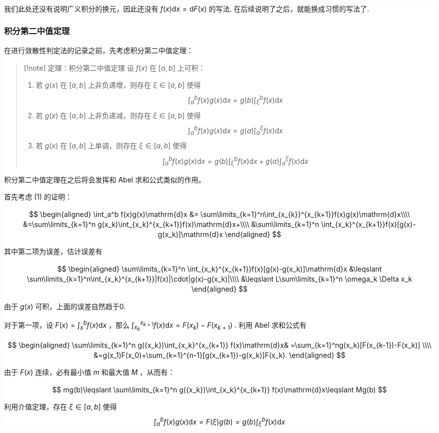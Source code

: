 我们此处还没有说明广义积分的换元，因此还没有 $f(x)\mathrm{d}x = \mathrm{d}F(x)$ 的写法. 在后续说明了之后，就能换成习惯的写法了.



### 积分第二中值定理
在进行敛散性判定法的记录之前，先考虑积分第二中值定理：
>[!note] 定理：积分第二中值定理
>设 $f(x)$ 在 $[a,b]$ 上可积：
>1. 若 $g(x)$ 在 $[a,b]$ 上非负递增，则存在 $\xi\in[a,b]$ 使得 $$ \int_a^bf(x)g(x)\mathrm{d}x=g(b)\int_\xi^bf(x)\mathrm{d}x $$
>2. 若 $g(x)$ 在 $[a,b]$ 上非负递减，则存在 $\xi\in[a,b]$ 使得 $$ \int_a^bf(x)g(x)\mathrm{d}x=g(a)\int_a^\xi f(x)\mathrm{d}x $$
>3. 若 $g(x)$ 在 $[a,b]$ 上单调，则存在 $\xi\in[a,b]$ 使得 $$ \int_a^bf(x)g(x)\mathrm{d}x=g(b)\int_\xi^bf(x)\mathrm{d}x+g(a)\int_a^\xi f(x)\mathrm{d}x $$

积分第二中值定理在之后将会发挥和 Abel 求和公式类似的作用。

首先考虑 (1) 的证明：

$$
\begin{aligned}
\int_a^b f(x)g(x)\mathrm{d}x &= \sum\limits_{k=1}^n\int_{x_{k}}^{x_{k+1}}f(x)g(x)\mathrm{d}x\\\\
&=\sum\limits_{k=1}^n g(x_k)\int_{x_k}^{x_{k+1}}f(x)\mathrm{d}x+\\\\
&\sum\limits_{k=1}^n \int_{x_k}^{x_{k+1}}f(x)[g(x)-g(x_k)]\mathrm{d}x
\end{aligned}
$$

其中第二项为误差，估计误差有

$$
\begin{aligned}
\sum\limits_{k=1}^n \int_{x_k}^{x_{k+1}}f(x)[g(x)-g(x_k)]\mathrm{d}x &\leqslant \sum\limits_{k=1}^n\int_{x_k}^{x_{k+1}}|f(x)|\cdot|g(x)-g(x_k)|\\\\
&\leqslant L\sum\limits_{k=1}^n \omega_k \Delta x_k
\end{aligned}
$$

由于 $g(x)$ 可积，上面的误差自然趋于0.

对于第一项，设 $F(x)=\displaystyle\int_{x}^b f(x)\mathrm{d}x$ ，那么 $\displaystyle\int_{x_k}^{x_{k+1}}f(x)\mathrm{d}x=F(x_{k})-F(x_{k+1})$ . 利用 Abel 求和公式有 

$$
\begin{aligned}
\sum\limits_{k=1}^n g({x_k})\int_{x_k}^{x_{k+1}} f(x)\mathrm{d}x& =\sum_{k=1}^ng(x_k)[F(x_{k-1})-F(x_k)]  \\\\
&=g(x_1)F(x_0)+\sum_{k=1}^{n-1}[g(x_{k+1})-g(x_k)]F(x_k).
\end{aligned}
$$

由于 $F(x)$ 连续，必有最小值 $m$ 和最大值 $M$ ，从而有：

$$
mg(b)\leqslant \sum\limits_{k=1}^n g({x_k})\int_{x_k}^{x_{k+1}} f(x)\mathrm{d}x\leqslant Mg(b)
$$

利用介值定理，存在 $\xi\in [a,b]$ 使得
$$
\int_a^b f(x)g(x)\mathrm{d}x= F(\xi) g(b)= g(b)\int_\xi ^b f(x)\mathrm{d}x
$$
